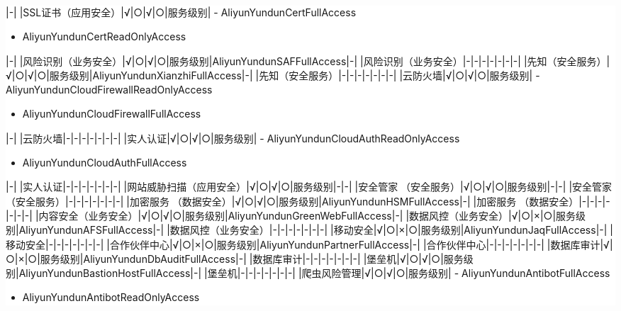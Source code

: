  |-|
|SSL证书（应用安全）|√|○|√|○|服务级别| -   AliyunYundunCertFullAccess
-   AliyunYundunCertReadOnlyAccess

 |-|
|风险识别（业务安全）|√|○|√|○|服务级别|AliyunYundunSAFFullAccess|-|
|风险识别（业务安全）|-|-|-|-|-|-|-|
|先知（安全服务）|√|○|√|○|服务级别|AliyunYundunXianzhiFullAccess|-|
|先知（安全服务）|-|-|-|-|-|-|-|
|云防火墙|√|○|√|○|服务级别| -   AliyunYundunCloudFirewallReadOnlyAccess
-   AliyunYundunCloudFirewallFullAccess

 |-|
|云防火墙|-|-|-|-|-|-|-|
|实人认证|√|○|√|○|服务级别| -   AliyunYundunCloudAuthReadOnlyAccess
-   AliyunYundunCloudAuthFullAccess

 |-|
|实人认证|-|-|-|-|-|-|-|
|网站威胁扫描（应用安全）|√|○|√|○|服务级别|-|-|
|安全管家 （安全服务）|√|○|√|○|服务级别|-|-|
|安全管家 （安全服务）|-|-|-|-|-|-|-|
|加密服务 （数据安全）|√|○|√|○|服务级别|AliyunYundunHSMFullAccess|-|
|加密服务 （数据安全）|-|-|-|-|-|-|-|
|内容安全（业务安全）|√|○|√|○|服务级别|AliyunYundunGreenWebFullAccess|-|
|数据风控（业务安全）|√|○|×|○|服务级别|AliyunYundunAFSFullAccess|-|
|数据风控（业务安全）|-|-|-|-|-|-|-|
|移动安全|√|○|×|○|服务级别|AliyunYundunJaqFullAccess|-|
|移动安全|-|-|-|-|-|-|-|
|合作伙伴中心|√|○|×|○|服务级别|AliyunYundunPartnerFullAccess|-|
|合作伙伴中心|-|-|-|-|-|-|-|
|数据库审计|√|○|×|○|服务级别|AliyunYundunDbAuditFullAccess|-|
|数据库审计|-|-|-|-|-|-|-|
|堡垒机|√|○|√|○|服务级别|AliyunYundunBastionHostFullAccess|-|
|堡垒机|-|-|-|-|-|-|-|
|爬虫风险管理|√|○|√|○|服务级别| -   AliyunYundunAntibotFullAccess
-   AliyunYundunAntibotReadOnlyAccess
